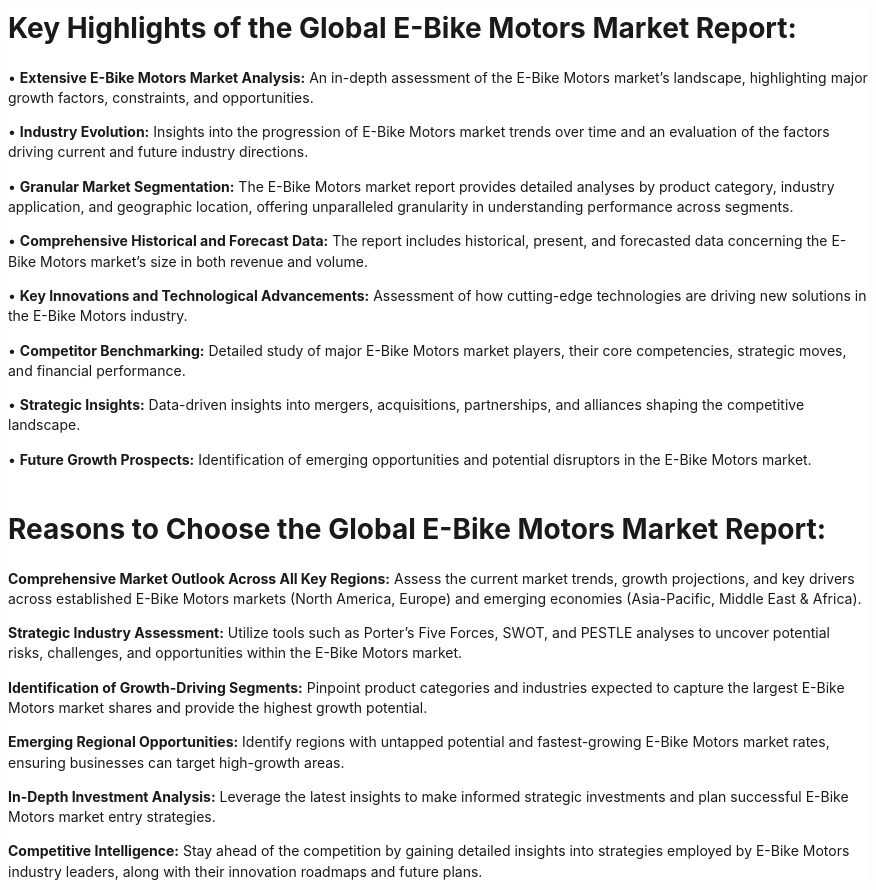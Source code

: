 # <strong>Key Highlights of the Global E-Bike Motors Market Report:</strong>

• <strong>Extensive E-Bike Motors Market Analysis:</strong> An in-depth assessment of the E-Bike Motors market’s landscape, highlighting major growth factors, constraints, and opportunities.

• <strong>Industry Evolution:</strong> Insights into the progression of E-Bike Motors market trends over time and an evaluation of the factors driving current and future industry directions.

• <strong>Granular Market Segmentation:</strong> The E-Bike Motors market report provides detailed analyses by product category, industry application, and geographic location, offering unparalleled granularity in understanding performance across segments.

• <strong>Comprehensive Historical and Forecast Data:</strong> The report includes historical, present, and forecasted data concerning the E-Bike Motors market’s size in both revenue and volume.

• <strong>Key Innovations and Technological Advancements:</strong> Assessment of how cutting-edge technologies are driving new solutions in the E-Bike Motors industry.

• <strong>Competitor Benchmarking:</strong> Detailed study of major E-Bike Motors market players, their core competencies, strategic moves, and financial performance.

• <strong>Strategic Insights:</strong> Data-driven insights into mergers, acquisitions, partnerships, and alliances shaping the competitive landscape.

• <strong>Future Growth Prospects:</strong> Identification of emerging opportunities and potential disruptors in the E-Bike Motors market.

# <strong>Reasons to Choose the Global E-Bike Motors Market Report:</strong>

<strong>Comprehensive Market Outlook Across All Key Regions:</strong>
Assess the current market trends, growth projections, and key drivers across established E-Bike Motors markets (North America, Europe) and emerging economies (Asia-Pacific, Middle East & Africa).

<strong>Strategic Industry Assessment:</strong>
Utilize tools such as Porter’s Five Forces, SWOT, and PESTLE analyses to uncover potential risks, challenges, and opportunities within the E-Bike Motors market.

<strong>Identification of Growth-Driving Segments:</strong>
Pinpoint product categories and industries expected to capture the largest E-Bike Motors market shares and provide the highest growth potential.

<strong>Emerging Regional Opportunities:</strong>
Identify regions with untapped potential and fastest-growing E-Bike Motors market rates, ensuring businesses can target high-growth areas.

<strong>In-Depth Investment Analysis:</strong>
Leverage the latest insights to make informed strategic investments and plan successful E-Bike Motors market entry strategies.

<strong>Competitive Intelligence:</strong>
Stay ahead of the competition by gaining detailed insights into strategies employed by E-Bike Motors industry leaders, along with their innovation roadmaps and future plans.
